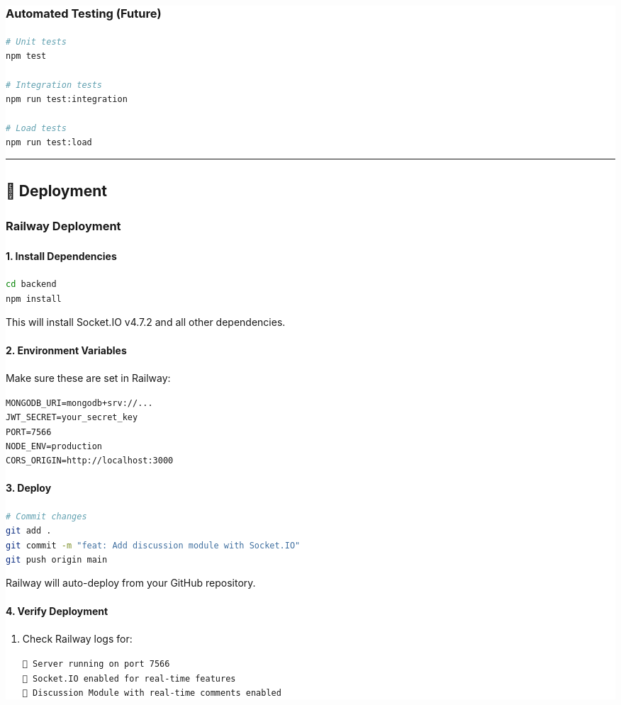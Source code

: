 ### Automated Testing (Future)

```bash
# Unit tests
npm test

# Integration tests
npm run test:integration

# Load tests
npm run test:load
```

---

## 🚀 Deployment

### Railway Deployment

#### 1. Install Dependencies

```bash
cd backend
npm install
```

This will install Socket.IO v4.7.2 and all other dependencies.

#### 2. Environment Variables

Make sure these are set in Railway:

```env
MONGODB_URI=mongodb+srv://...
JWT_SECRET=your_secret_key
PORT=7566
NODE_ENV=production
CORS_ORIGIN=http://localhost:3000
```

#### 3. Deploy

```bash
# Commit changes
git add .
git commit -m "feat: Add discussion module with Socket.IO"
git push origin main
```

Railway will auto-deploy from your GitHub repository.

#### 4. Verify Deployment

1. Check Railway logs for:
   ```
   🚀 Server running on port 7566
   🔌 Socket.IO enabled for real-time features
   💬 Discussion Module with real-time comments enabled
   ```
